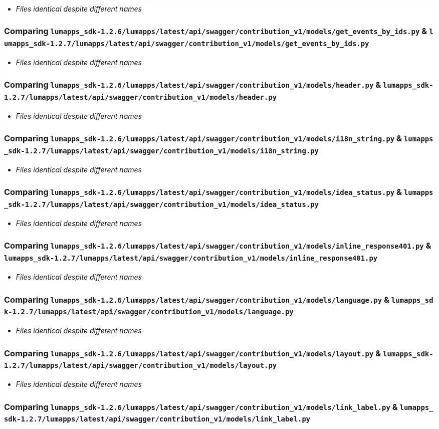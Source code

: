  * *Files identical despite different names*

### Comparing `lumapps_sdk-1.2.6/lumapps/latest/api/swagger/contribution_v1/models/get_events_by_ids.py` & `lumapps_sdk-1.2.7/lumapps/latest/api/swagger/contribution_v1/models/get_events_by_ids.py`

 * *Files identical despite different names*

### Comparing `lumapps_sdk-1.2.6/lumapps/latest/api/swagger/contribution_v1/models/header.py` & `lumapps_sdk-1.2.7/lumapps/latest/api/swagger/contribution_v1/models/header.py`

 * *Files identical despite different names*

### Comparing `lumapps_sdk-1.2.6/lumapps/latest/api/swagger/contribution_v1/models/i18n_string.py` & `lumapps_sdk-1.2.7/lumapps/latest/api/swagger/contribution_v1/models/i18n_string.py`

 * *Files identical despite different names*

### Comparing `lumapps_sdk-1.2.6/lumapps/latest/api/swagger/contribution_v1/models/idea_status.py` & `lumapps_sdk-1.2.7/lumapps/latest/api/swagger/contribution_v1/models/idea_status.py`

 * *Files identical despite different names*

### Comparing `lumapps_sdk-1.2.6/lumapps/latest/api/swagger/contribution_v1/models/inline_response401.py` & `lumapps_sdk-1.2.7/lumapps/latest/api/swagger/contribution_v1/models/inline_response401.py`

 * *Files identical despite different names*

### Comparing `lumapps_sdk-1.2.6/lumapps/latest/api/swagger/contribution_v1/models/language.py` & `lumapps_sdk-1.2.7/lumapps/latest/api/swagger/contribution_v1/models/language.py`

 * *Files identical despite different names*

### Comparing `lumapps_sdk-1.2.6/lumapps/latest/api/swagger/contribution_v1/models/layout.py` & `lumapps_sdk-1.2.7/lumapps/latest/api/swagger/contribution_v1/models/layout.py`

 * *Files identical despite different names*

### Comparing `lumapps_sdk-1.2.6/lumapps/latest/api/swagger/contribution_v1/models/link_label.py` & `lumapps_sdk-1.2.7/lumapps/latest/api/swagger/contribution_v1/models/link_label.py`
